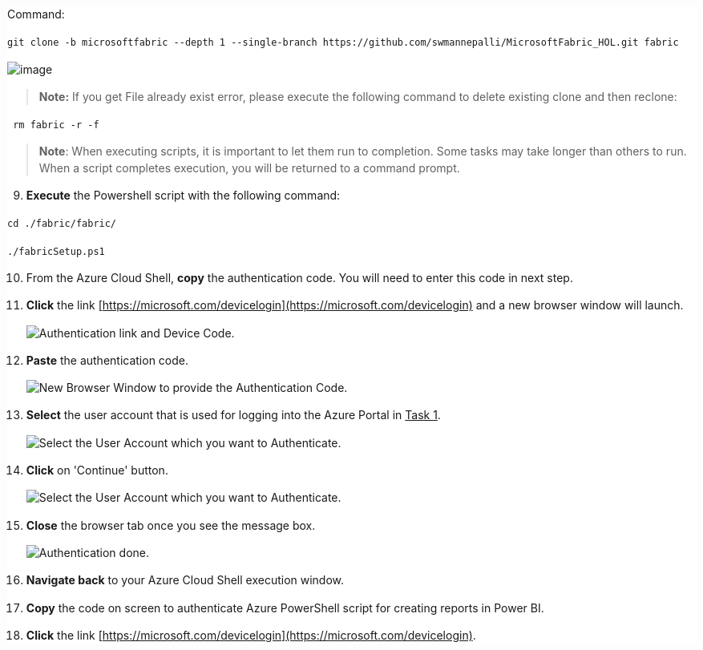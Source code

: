 Command:
```
git clone -b microsoftfabric --depth 1 --single-branch https://github.com/swmannepalli/MicrosoftFabric_HOL.git fabric
```

   <img width="1243" alt="image" src="https://github.com/swmannepalli/MicrosoftFabric_HOL/assets/84516667/0aa3f391-dc61-48f0-8999-84a92a06df62">

	
   > **Note:** If you get File already exist error, please execute the following command to delete existing clone and then reclone:
```
 rm fabric -r -f 
```
   > **Note**: When executing scripts, it is important to let them run to completion. Some tasks may take longer than others to run. When a script completes execution, you will be returned to a command prompt. 

9. **Execute** the Powershell script with the following command:
```
cd ./fabric/fabric/
```

```
./fabricSetup.ps1
```
      
10. From the Azure Cloud Shell, **copy** the authentication code. You will need to enter this code in next step.

11. **Click** the link [https://microsoft.com/devicelogin](https://microsoft.com/devicelogin) and a new browser window will launch.

	![Authentication link and Device Code.](media/cloud-shell-6.png)
     
12. **Paste** the authentication code.

	![New Browser Window to provide the Authentication Code.](media/cloud-shell-7.png)

13. **Select** the user account that is used for logging into the Azure Portal in [Task 1](#task-1-create-a-resource-group-in-azure).

	![Select the User Account which you want to Authenticate.](media/cloud-shell-8.png)

14. **Click** on 'Continue' button.

	![Select the User Account which you want to Authenticate.](media/cloud-shell-8.1.png)

15. **Close** the browser tab once you see the message box.

	![Authentication done.](media/cloud-shell-9.png)  

16. **Navigate back** to your Azure Cloud Shell execution window.

17. **Copy** the code on screen to authenticate Azure PowerShell script for creating reports in Power BI.

18. **Click** the link [https://microsoft.com/devicelogin](https://microsoft.com/devicelogin).
